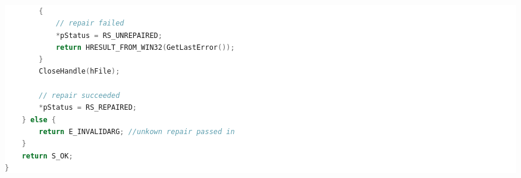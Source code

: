 ```C++
        {
            // repair failed
            *pStatus = RS_UNREPAIRED;
            return HRESULT_FROM_WIN32(GetLastError());
        }
        CloseHandle(hFile);
        
        // repair succeeded
        *pStatus = RS_REPAIRED;
    } else {
        return E_INVALIDARG; //unkown repair passed in
    }
    return S_OK;
}
```



 

 




